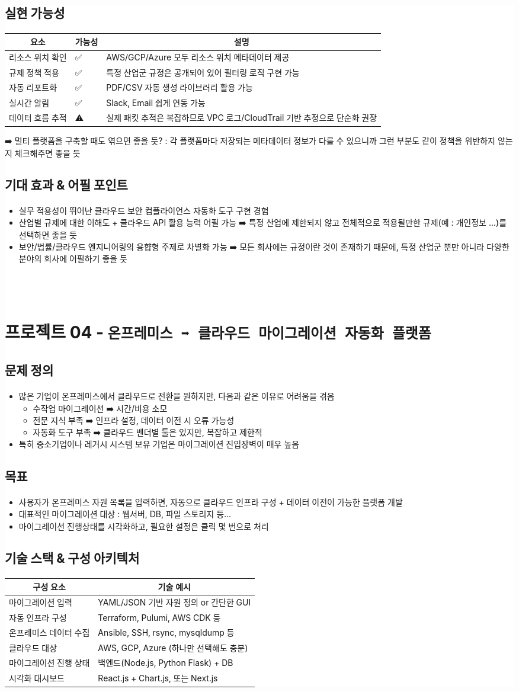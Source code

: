 ## 실현 가능성
| 요소        | 가능성 | 설명                                               |
| --------- | --- | ------------------------------------------------ |
| 리소스 위치 확인 | ✅   | AWS/GCP/Azure 모두 리소스 위치 메타데이터 제공                 |
| 규제 정책 적용  | ✅   | 특정 산업군 규정은 공개되어 있어 필터링 로직 구현 가능                  |
| 자동 리포트화   | ✅   | PDF/CSV 자동 생성 라이브러리 활용 가능                        |
| 실시간 알림    | ✅   | Slack, Email 쉽게 연동 가능                            |
| 데이터 흐름 추적 | ⚠️  | 실제 패킷 추적은 복잡하므로 VPC 로그/CloudTrail 기반 추정으로 단순화 권장 |

➡️ 멀티 플랫폼을 구축할 때도 엮으면 좋을 듯? : 각 플랫폼마다 저장되는 메타데이터 정보가 다를 수 있으니까 그런 부분도 같이 정책을 위반하지 않는지 체크해주면 좋을 듯

## 기대 효과 & 어필 포인트
- 실무 적용성이 뛰어난 클라우드 보안 컴플라이언스 자동화 도구 구현 경험
- 산업별 규제에 대한 이해도 + 클라우드 API 활용 능력 어필 가능
➡️ 특정 산업에 제한되지 않고 전체적으로 적용될만한 규제(예 : 개인정보 ...)를 선택하면 좋을 듯
- 보안/법률/클라우드 엔지니어링의 융햡형 주제로 차별화 가능
➡️ 모든 회사에는 규정이란 것이 존재하기 때문에, 특정 산업군 뿐만 아니라 다양한 분야의 회사에 어필하기 좋을 듯

<br>
<br>

# 프로젝트 04 - `온프레미스 ➡️ 클라우드 마이그레이션 자동화 플랫폼`
## 문제 정의
- 많은 기업이 온프레미스에서 클라우드로 전환을 원하지만, 다음과 같은 이유로 어려움을 겪음
    - 수작업 마이그레이션 ➡️ 시간/비용 소모
    - 전문 지식 부족 ➡️ 인프라 설정, 데이터 이전 시 오류 가능성
    - 자동화 도구 부족 ➡️ 클라우드 벤더별 툴은 있지만, 복잡하고 제한적
- 특히 중소기업이나 레거시 시스템 보유 기업은 마이그레이션 진입장벽이 매우 높음

## 목표
- 사용자가 온프레미스 자원 목록을 입력하면, 자동으로 클라우드 인프라 구성 + 데이터 이전이 가능한 플랫폼 개발
- 대표적인 마이그레이션 대상 : 웹서버, DB, 파일 스토리지 등...
- 마이그레이션 진행상태를 시각화하고, 필요한 설정은 클릭 몇 번으로 처리

## 기술 스택 & 구성 아키텍처
| 구성 요소        | 기술 예시                            |
| ------------ | -------------------------------- |
| 마이그레이션 입력    | YAML/JSON 기반 자원 정의 or 간단한 GUI    |
| 자동 인프라 구성    | Terraform, Pulumi, AWS CDK 등     |
| 온프레미스 데이터 수집 | Ansible, SSH, rsync, mysqldump 등 |
| 클라우드 대상      | AWS, GCP, Azure (하나만 선택해도 충분)    |
| 마이그레이션 진행 상태 | 백엔드(Node.js, Python Flask) + DB  |
| 시각화 대시보드     | React.js + Chart.js, 또는 Next.js  |
